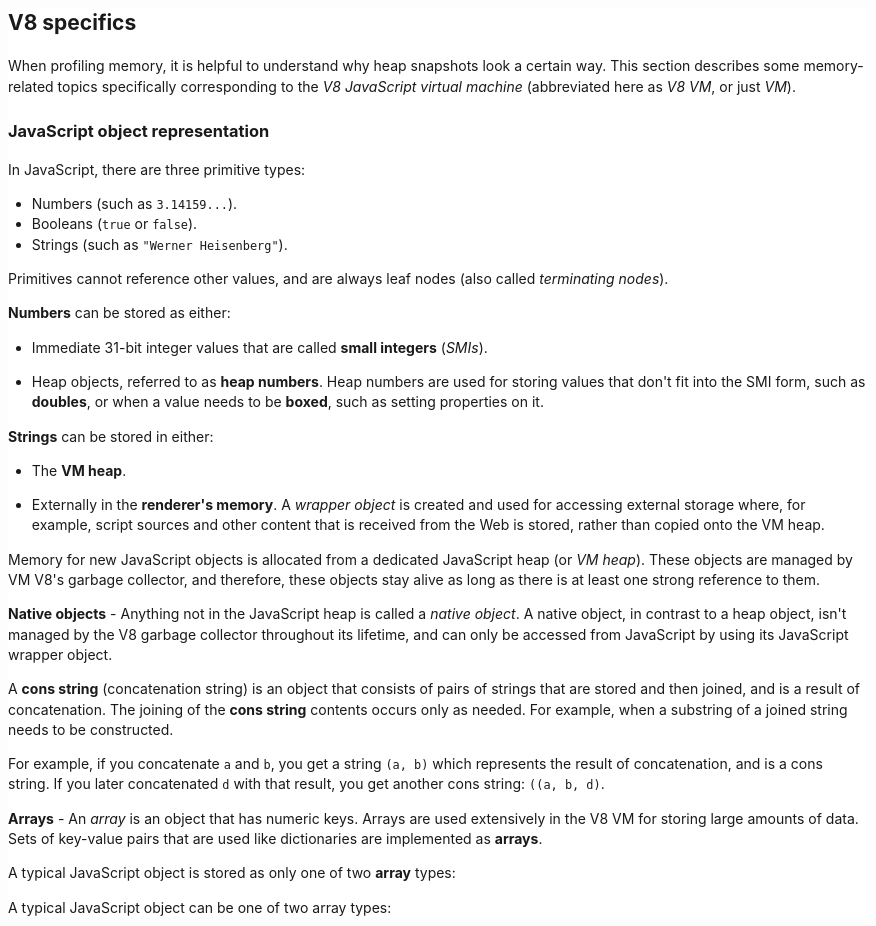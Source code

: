 

## V8 specifics

When profiling memory, it is helpful to understand why heap snapshots look a certain way.  This section describes some memory-related topics specifically corresponding to the _V8 JavaScript virtual machine_ (abbreviated here as _V8 VM_, or just _VM_).

### JavaScript object representation

In JavaScript, there are three primitive types:

*  Numbers (such as `3.14159...`).
*  Booleans (`true` or `false`).
*  Strings (such as `"Werner Heisenberg"`).

Primitives cannot reference other values, and are always leaf nodes (also called _terminating nodes_).

**Numbers** can be stored as either:

*  Immediate 31-bit integer values that are called **small integers** (_SMIs_).

*  Heap objects, referred to as **heap numbers**.  Heap numbers are used for storing values that don't fit into the SMI form, such as **doubles**, or when a value needs to be **boxed**, such as setting properties on it.

**Strings** can be stored in either:

*  The **VM heap**.

*  Externally in the **renderer's memory**.  A _wrapper object_ is created and used for accessing external storage where, for example, script sources and other content that is received from the Web is stored, rather than copied onto the VM heap.

Memory for new JavaScript objects is allocated from a dedicated JavaScript heap (or _VM heap_).  These objects are managed by VM V8's garbage collector, and therefore, these objects stay alive as long as there is at least one strong reference to them.

**Native objects** - Anything not in the JavaScript heap is called a _native object_.  A native object, in contrast to a heap object, isn't managed by the V8 garbage collector throughout its lifetime, and can only be accessed from JavaScript by using its JavaScript wrapper object.

A **cons string** (concatenation string) is an object that consists of pairs of strings that are stored and then joined, and is a result of concatenation.  The joining of the **cons string** contents occurs only as needed.  For example, when a substring of a joined string needs to be constructed.

For example, if you concatenate `a` and `b`, you get a string `(a, b)` which represents the result of concatenation, and is a cons string.  If you later concatenated `d` with that result, you get another cons string: `((a, b, d)`.

**Arrays** - An _array_ is an object that has numeric keys.  Arrays are used extensively in the V8 VM for storing large amounts of data.  Sets of key-value pairs that are used like dictionaries are implemented as **arrays**.

A typical JavaScript object is stored as only one of two **array** types:

A typical JavaScript object can be one of two array types:
